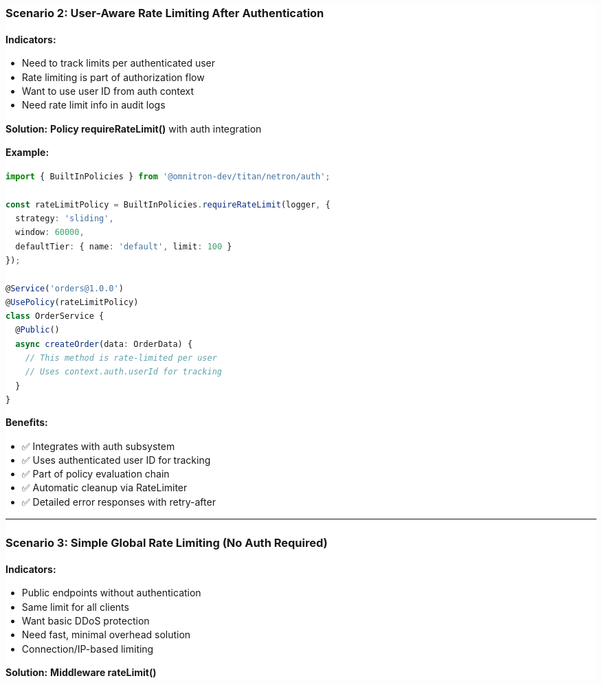 
### Scenario 2: User-Aware Rate Limiting After Authentication

**Indicators:**
- Need to track limits per authenticated user
- Rate limiting is part of authorization flow
- Want to use user ID from auth context
- Need rate limit info in audit logs

**Solution:** **Policy requireRateLimit()** with auth integration

**Example:**
```typescript
import { BuiltInPolicies } from '@omnitron-dev/titan/netron/auth';

const rateLimitPolicy = BuiltInPolicies.requireRateLimit(logger, {
  strategy: 'sliding',
  window: 60000,
  defaultTier: { name: 'default', limit: 100 }
});

@Service('orders@1.0.0')
@UsePolicy(rateLimitPolicy)
class OrderService {
  @Public()
  async createOrder(data: OrderData) {
    // This method is rate-limited per user
    // Uses context.auth.userId for tracking
  }
}
```

**Benefits:**
- ✅ Integrates with auth subsystem
- ✅ Uses authenticated user ID for tracking
- ✅ Part of policy evaluation chain
- ✅ Automatic cleanup via RateLimiter
- ✅ Detailed error responses with retry-after

---

### Scenario 3: Simple Global Rate Limiting (No Auth Required)

**Indicators:**
- Public endpoints without authentication
- Same limit for all clients
- Want basic DDoS protection
- Need fast, minimal overhead solution
- Connection/IP-based limiting

**Solution:** **Middleware rateLimit()**
